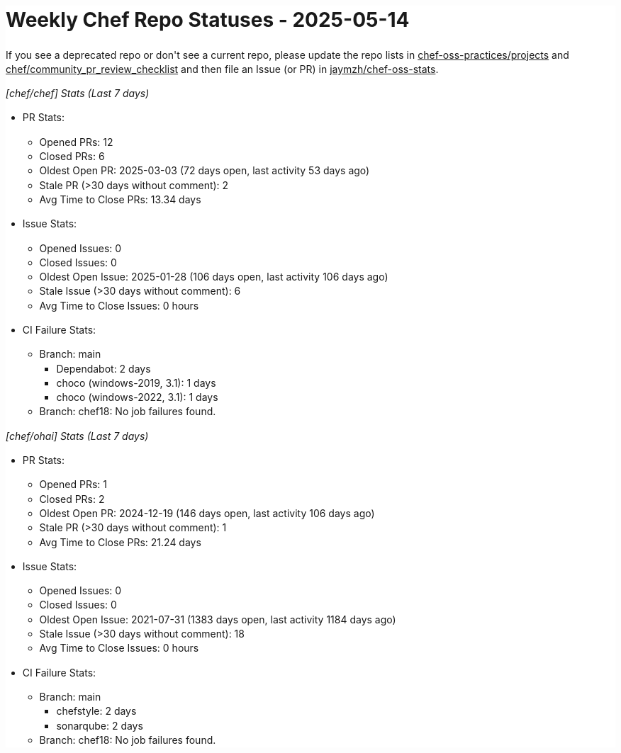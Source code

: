 # Weekly Chef Repo Statuses - 2025-05-14

If you see a deprecated repo or don't see a current repo, please update the
repo lists in
[chef-oss-practices/projects](https://github.com/chef/chef-oss-practices/tree/main/projects)
and
[chef/community_pr_review_checklist](https://github.com/chef/chef/blob/main/docs/dev/how_to/community_pr_review_checklist.md)
and then file an Issue (or PR) in
[jaymzh/chef-oss-stats](https://github.com/jaymzh/chef-oss-stats).

*_[chef/chef] Stats (Last 7 days)_*

* PR Stats:
    * Opened PRs: 12
    * Closed PRs: 6
    * Oldest Open PR: 2025-03-03 (72 days open, last activity 53 days ago)
    * Stale PR (>30 days without comment): 2
    * Avg Time to Close PRs: 13.34 days

* Issue Stats:
    * Opened Issues: 0
    * Closed Issues: 0
    * Oldest Open Issue: 2025-01-28 (106 days open, last activity 106 days ago)
    * Stale Issue (>30 days without comment): 6
    * Avg Time to Close Issues: 0 hours

* CI Failure Stats:
    * Branch: main
        * Dependabot: 2 days
        * choco (windows-2019, 3.1): 1 days
        * choco (windows-2022, 3.1): 1 days
    * Branch: chef18: No job failures found.

*_[chef/ohai] Stats (Last 7 days)_*

* PR Stats:
    * Opened PRs: 1
    * Closed PRs: 2
    * Oldest Open PR: 2024-12-19 (146 days open, last activity 106 days ago)
    * Stale PR (>30 days without comment): 1
    * Avg Time to Close PRs: 21.24 days

* Issue Stats:
    * Opened Issues: 0
    * Closed Issues: 0
    * Oldest Open Issue: 2021-07-31 (1383 days open, last activity 1184 days ago)
    * Stale Issue (>30 days without comment): 18
    * Avg Time to Close Issues: 0 hours

* CI Failure Stats:
    * Branch: main
        * chefstyle: 2 days
        * sonarqube: 2 days
    * Branch: chef18: No job failures found.
